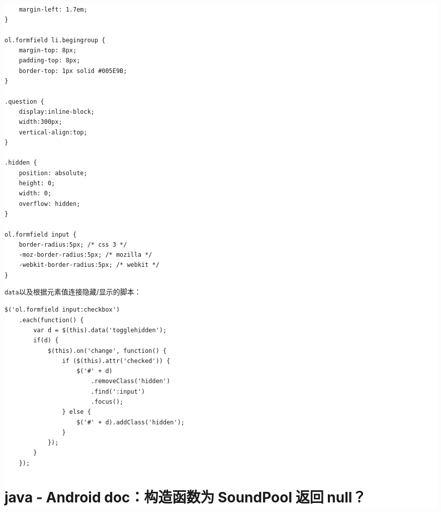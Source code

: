 ```
    margin-left: 1.7em;
}

ol.formfield li.begingroup {
    margin-top: 8px;
    padding-top: 8px;
    border-top: 1px solid #005E9B;
}

.question {
    display:inline-block;
    width:300px;
    vertical-align:top;      
}

.hidden {
    position: absolute;
    height: 0;
    width: 0;
    overflow: hidden;
}

ol.formfield input {
    border-radius:5px; /* css 3 */
    -moz-border-radius:5px; /* mozilla */
    -webkit-border-radius:5px; /* webkit */
} 
```

`data`以及根据元素值连接隐藏/显示的脚本：

```
$('ol.formfield input:checkbox')
    .each(function() {
        var d = $(this).data('togglehidden');
        if(d) {
            $(this).on('change', function() {
                if ($(this).attr('checked')) {     
                    $('#' + d)
                        .removeClass('hidden')
                        .find(':input')
                        .focus();
                } else {
                    $('#' + d).addClass('hidden');
                }
            });
        }
    }); 
```

# java - Android doc：构造函数为 SoundPool 返回 null？
